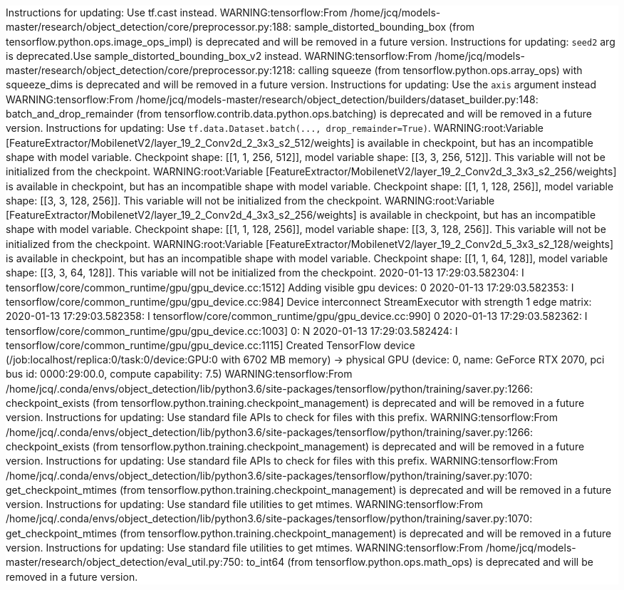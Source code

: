 Instructions for updating:
Use tf.cast instead.
WARNING:tensorflow:From /home/jcq/models-master/research/object_detection/core/preprocessor.py:188: sample_distorted_bounding_box (from tensorflow.python.ops.image_ops_impl) is deprecated and will be removed in a future version.
Instructions for updating:
`seed2` arg is deprecated.Use sample_distorted_bounding_box_v2 instead.
WARNING:tensorflow:From /home/jcq/models-master/research/object_detection/core/preprocessor.py:1218: calling squeeze (from tensorflow.python.ops.array_ops) with squeeze_dims is deprecated and will be removed in a future version.
Instructions for updating:
Use the `axis` argument instead
WARNING:tensorflow:From /home/jcq/models-master/research/object_detection/builders/dataset_builder.py:148: batch_and_drop_remainder (from tensorflow.contrib.data.python.ops.batching) is deprecated and will be removed in a future version.
Instructions for updating:
Use `tf.data.Dataset.batch(..., drop_remainder=True)`.
WARNING:root:Variable [FeatureExtractor/MobilenetV2/layer_19_2_Conv2d_2_3x3_s2_512/weights] is available in checkpoint, but has an incompatible shape with model variable. Checkpoint shape: [[1, 1, 256, 512]], model variable shape: [[3, 3, 256, 512]]. This variable will not be initialized from the checkpoint.
WARNING:root:Variable [FeatureExtractor/MobilenetV2/layer_19_2_Conv2d_3_3x3_s2_256/weights] is available in checkpoint, but has an incompatible shape with model variable. Checkpoint shape: [[1, 1, 128, 256]], model variable shape: [[3, 3, 128, 256]]. This variable will not be initialized from the checkpoint.
WARNING:root:Variable [FeatureExtractor/MobilenetV2/layer_19_2_Conv2d_4_3x3_s2_256/weights] is available in checkpoint, but has an incompatible shape with model variable. Checkpoint shape: [[1, 1, 128, 256]], model variable shape: [[3, 3, 128, 256]]. This variable will not be initialized from the checkpoint.
WARNING:root:Variable [FeatureExtractor/MobilenetV2/layer_19_2_Conv2d_5_3x3_s2_128/weights] is available in checkpoint, but has an incompatible shape with model variable. Checkpoint shape: [[1, 1, 64, 128]], model variable shape: [[3, 3, 64, 128]]. This variable will not be initialized from the checkpoint.
2020-01-13 17:29:03.582304: I tensorflow/core/common_runtime/gpu/gpu_device.cc:1512] Adding visible gpu devices: 0
2020-01-13 17:29:03.582353: I tensorflow/core/common_runtime/gpu/gpu_device.cc:984] Device interconnect StreamExecutor with strength 1 edge matrix:
2020-01-13 17:29:03.582358: I tensorflow/core/common_runtime/gpu/gpu_device.cc:990]      0 
2020-01-13 17:29:03.582362: I tensorflow/core/common_runtime/gpu/gpu_device.cc:1003] 0:   N 
2020-01-13 17:29:03.582424: I tensorflow/core/common_runtime/gpu/gpu_device.cc:1115] Created TensorFlow device (/job:localhost/replica:0/task:0/device:GPU:0 with 6702 MB memory) -> physical GPU (device: 0, name: GeForce RTX 2070, pci bus id: 0000:29:00.0, compute capability: 7.5)
WARNING:tensorflow:From /home/jcq/.conda/envs/object_detection/lib/python3.6/site-packages/tensorflow/python/training/saver.py:1266: checkpoint_exists (from tensorflow.python.training.checkpoint_management) is deprecated and will be removed in a future version.
Instructions for updating:
Use standard file APIs to check for files with this prefix.
WARNING:tensorflow:From /home/jcq/.conda/envs/object_detection/lib/python3.6/site-packages/tensorflow/python/training/saver.py:1266: checkpoint_exists (from tensorflow.python.training.checkpoint_management) is deprecated and will be removed in a future version.
Instructions for updating:
Use standard file APIs to check for files with this prefix.
WARNING:tensorflow:From /home/jcq/.conda/envs/object_detection/lib/python3.6/site-packages/tensorflow/python/training/saver.py:1070: get_checkpoint_mtimes (from tensorflow.python.training.checkpoint_management) is deprecated and will be removed in a future version.
Instructions for updating:
Use standard file utilities to get mtimes.
WARNING:tensorflow:From /home/jcq/.conda/envs/object_detection/lib/python3.6/site-packages/tensorflow/python/training/saver.py:1070: get_checkpoint_mtimes (from tensorflow.python.training.checkpoint_management) is deprecated and will be removed in a future version.
Instructions for updating:
Use standard file utilities to get mtimes.
WARNING:tensorflow:From /home/jcq/models-master/research/object_detection/eval_util.py:750: to_int64 (from tensorflow.python.ops.math_ops) is deprecated and will be removed in a future version.